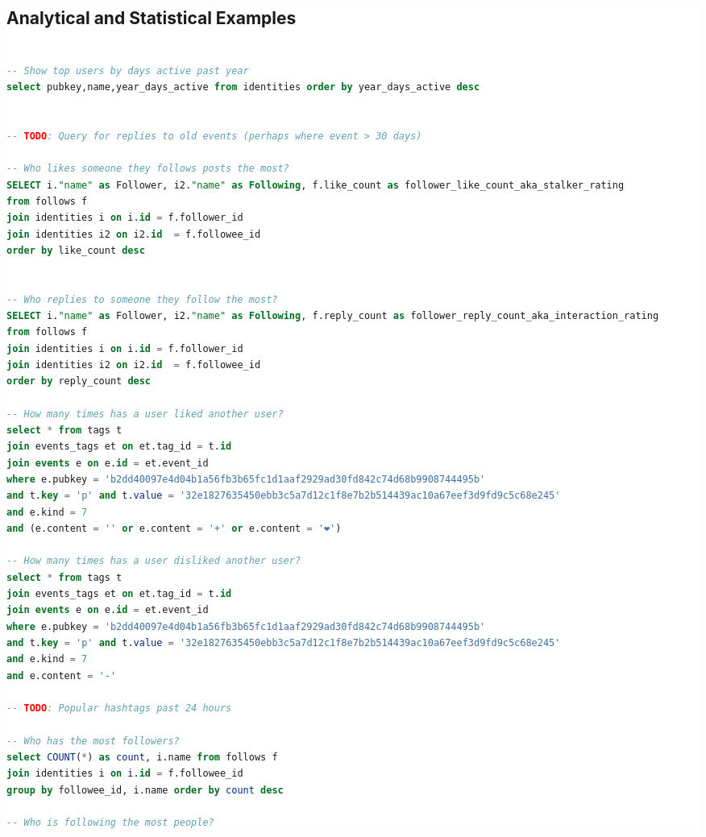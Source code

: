 
## Analytical and Statistical Examples

```sql

-- Show top users by days active past year
select pubkey,name,year_days_active from identities order by year_days_active desc


-- TODO: Query for replies to old events (perhaps where event > 30 days)

-- Who likes someone they follows posts the most?
SELECT i."name" as Follower, i2."name" as Following, f.like_count as follower_like_count_aka_stalker_rating
from follows f
join identities i on i.id = f.follower_id
join identities i2 on i2.id  = f.followee_id
order by like_count desc


-- Who replies to someone they follow the most?
SELECT i."name" as Follower, i2."name" as Following, f.reply_count as follower_reply_count_aka_interaction_rating
from follows f
join identities i on i.id = f.follower_id
join identities i2 on i2.id  = f.followee_id
order by reply_count desc

-- How many times has a user liked another user?
select * from tags t
join events_tags et on et.tag_id = t.id
join events e on e.id = et.event_id
where e.pubkey = 'b2dd40097e4d04b1a56fb3b65fc1d1aaf2929ad30fd842c74d68b9908744495b'
and t.key = 'p' and t.value = '32e1827635450ebb3c5a7d12c1f8e7b2b514439ac10a67eef3d9fd9c5c68e245'
and e.kind = 7
and (e.content = '' or e.content = '+' or e.content = '❤️')

-- How many times has a user disliked another user?
select * from tags t
join events_tags et on et.tag_id = t.id
join events e on e.id = et.event_id
where e.pubkey = 'b2dd40097e4d04b1a56fb3b65fc1d1aaf2929ad30fd842c74d68b9908744495b'
and t.key = 'p' and t.value = '32e1827635450ebb3c5a7d12c1f8e7b2b514439ac10a67eef3d9fd9c5c68e245'
and e.kind = 7
and e.content = '-'

-- TODO: Popular hashtags past 24 hours

-- Who has the most followers?
select COUNT(*) as count, i.name from follows f
join identities i on i.id = f.followee_id
group by followee_id, i.name order by count desc

-- Who is following the most people?
```
